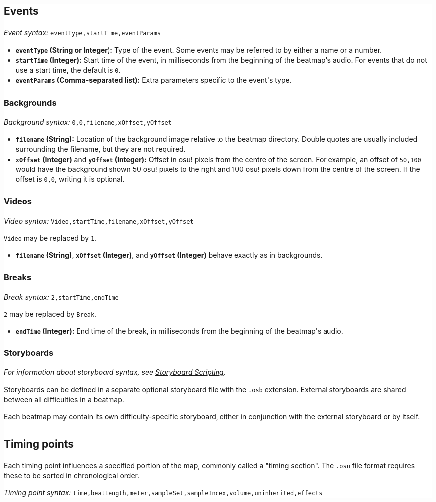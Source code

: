 ## Events

*Event syntax:* `eventType,startTime,eventParams`

- **`eventType` (String or Integer):** Type of the event. Some events may be referred to by either a name or a number.
- **`startTime` (Integer):** Start time of the event, in milliseconds from the beginning of the beatmap's audio. For events that do not use a start time, the default is `0`.
- **`eventParams` (Comma-separated list):** Extra parameters specific to the event's type.

### Backgrounds

*Background syntax:* `0,0,filename,xOffset,yOffset`

- **`filename` (String):** Location of the background image relative to the beatmap directory. Double quotes are usually included surrounding the filename, but they are not required.
- **`xOffset` (Integer)** and **`yOffset` (Integer):** Offset in [osu! pixels](/wiki/osupixel) from the centre of the screen. For example, an offset of `50,100` would have the background shown 50 osu! pixels to the right and 100 osu! pixels down from the centre of the screen. If the offset is `0,0`, writing it is optional.

### Videos

*Video syntax:* `Video,startTime,filename,xOffset,yOffset`

`Video` may be replaced by `1`.

- **`filename` (String)**, **`xOffset` (Integer)**, and **`yOffset` (Integer)** behave exactly as in backgrounds.

### Breaks

*Break syntax:* `2,startTime,endTime`

`2` may be replaced by `Break`.

- **`endTime` (Integer):** End time of the break, in milliseconds from the beginning of the beatmap's audio.

### Storyboards

*For information about storyboard syntax, see [Storyboard Scripting](/wiki/Storyboard/Scripting).*

Storyboards can be defined in a separate optional storyboard file with the `.osb` extension. External storyboards are shared between all difficulties in a beatmap.

Each beatmap may contain its own difficulty-specific storyboard, either in conjunction with the external storyboard or by itself.

## Timing points

Each timing point influences a specified portion of the map, commonly called a "timing section". The `.osu` file format requires these to be sorted in chronological order.

*Timing point syntax:* `time,beatLength,meter,sampleSet,sampleIndex,volume,uninherited,effects`
